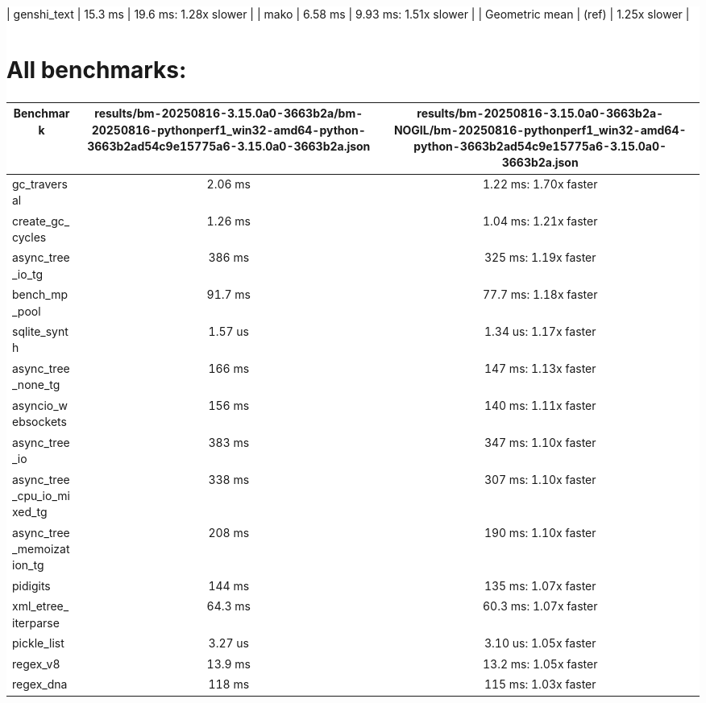 | genshi_text     | 15.3 ms                                                                                                                    | 19.6 ms: 1.28x slower                                                                                                            |
| mako            | 6.58 ms                                                                                                                    | 9.93 ms: 1.51x slower                                                                                                            |
| Geometric mean  | (ref)                                                                                                                      | 1.25x slower                                                                                                                     |

All benchmarks:
===============

| Benchmark                  | results/bm-20250816-3.15.0a0-3663b2a/bm-20250816-pythonperf1_win32-amd64-python-3663b2ad54c9e15775a6-3.15.0a0-3663b2a.json | results/bm-20250816-3.15.0a0-3663b2a-NOGIL/bm-20250816-pythonperf1_win32-amd64-python-3663b2ad54c9e15775a6-3.15.0a0-3663b2a.json |
|----------------------------|:--------------------------------------------------------------------------------------------------------------------------:|:--------------------------------------------------------------------------------------------------------------------------------:|
| gc_traversal               | 2.06 ms                                                                                                                    | 1.22 ms: 1.70x faster                                                                                                            |
| create_gc_cycles           | 1.26 ms                                                                                                                    | 1.04 ms: 1.21x faster                                                                                                            |
| async_tree_io_tg           | 386 ms                                                                                                                     | 325 ms: 1.19x faster                                                                                                             |
| bench_mp_pool              | 91.7 ms                                                                                                                    | 77.7 ms: 1.18x faster                                                                                                            |
| sqlite_synth               | 1.57 us                                                                                                                    | 1.34 us: 1.17x faster                                                                                                            |
| async_tree_none_tg         | 166 ms                                                                                                                     | 147 ms: 1.13x faster                                                                                                             |
| asyncio_websockets         | 156 ms                                                                                                                     | 140 ms: 1.11x faster                                                                                                             |
| async_tree_io              | 383 ms                                                                                                                     | 347 ms: 1.10x faster                                                                                                             |
| async_tree_cpu_io_mixed_tg | 338 ms                                                                                                                     | 307 ms: 1.10x faster                                                                                                             |
| async_tree_memoization_tg  | 208 ms                                                                                                                     | 190 ms: 1.10x faster                                                                                                             |
| pidigits                   | 144 ms                                                                                                                     | 135 ms: 1.07x faster                                                                                                             |
| xml_etree_iterparse        | 64.3 ms                                                                                                                    | 60.3 ms: 1.07x faster                                                                                                            |
| pickle_list                | 3.27 us                                                                                                                    | 3.10 us: 1.05x faster                                                                                                            |
| regex_v8                   | 13.9 ms                                                                                                                    | 13.2 ms: 1.05x faster                                                                                                            |
| regex_dna                  | 118 ms                                                                                                                     | 115 ms: 1.03x faster                                                                                                             |